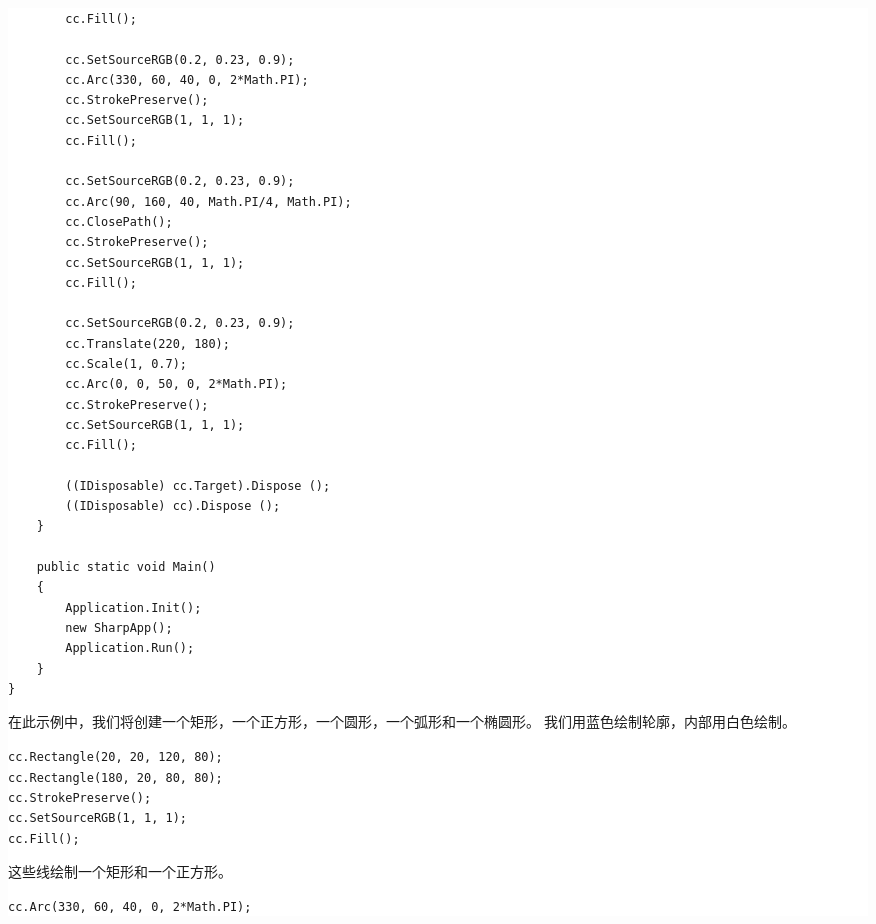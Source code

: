 ```
        cc.Fill();

        cc.SetSourceRGB(0.2, 0.23, 0.9);
        cc.Arc(330, 60, 40, 0, 2*Math.PI);
        cc.StrokePreserve();
        cc.SetSourceRGB(1, 1, 1);
        cc.Fill();

        cc.SetSourceRGB(0.2, 0.23, 0.9);
        cc.Arc(90, 160, 40, Math.PI/4, Math.PI);
        cc.ClosePath();
        cc.StrokePreserve();
        cc.SetSourceRGB(1, 1, 1);
        cc.Fill();

        cc.SetSourceRGB(0.2, 0.23, 0.9);
        cc.Translate(220, 180);
        cc.Scale(1, 0.7);        
        cc.Arc(0, 0, 50, 0, 2*Math.PI);
        cc.StrokePreserve();
        cc.SetSourceRGB(1, 1, 1);
        cc.Fill();          

        ((IDisposable) cc.Target).Dispose ();                                      
        ((IDisposable) cc).Dispose ();
    }

    public static void Main()
    {
        Application.Init();
        new SharpApp();
        Application.Run();
    }
}

```

在此示例中，我们将创建一个矩形，一个正方形，一个圆形，一个弧形和一个椭圆形。 我们用蓝色绘制轮廓，内部用白色绘制。

```
cc.Rectangle(20, 20, 120, 80);
cc.Rectangle(180, 20, 80, 80);
cc.StrokePreserve();
cc.SetSourceRGB(1, 1, 1);
cc.Fill();

```

这些线绘制一个矩形和一个正方形。

```
cc.Arc(330, 60, 40, 0, 2*Math.PI);

```
